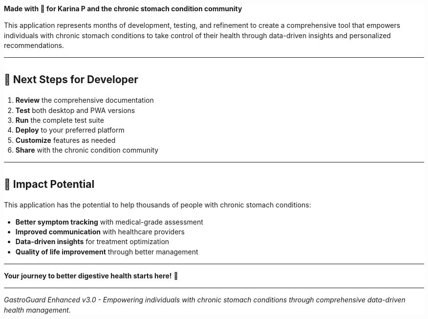 **Made with 💜 for Karina P and the chronic stomach condition community**

This application represents months of development, testing, and refinement to create a comprehensive tool that empowers individuals with chronic stomach conditions to take control of their health through data-driven insights and personalized recommendations.

---

## 🎯 **Next Steps for Developer**

1. **Review** the comprehensive documentation
2. **Test** both desktop and PWA versions
3. **Run** the complete test suite
4. **Deploy** to your preferred platform
5. **Customize** features as needed
6. **Share** with the chronic condition community

---

## 🌟 **Impact Potential**

This application has the potential to help thousands of people with chronic stomach conditions:
- **Better symptom tracking** with medical-grade assessment
- **Improved communication** with healthcare providers
- **Data-driven insights** for treatment optimization
- **Quality of life improvement** through better management

---

**Your journey to better digestive health starts here!** 🌟

---

*GastroGuard Enhanced v3.0 - Empowering individuals with chronic stomach conditions through comprehensive data-driven health management.*
